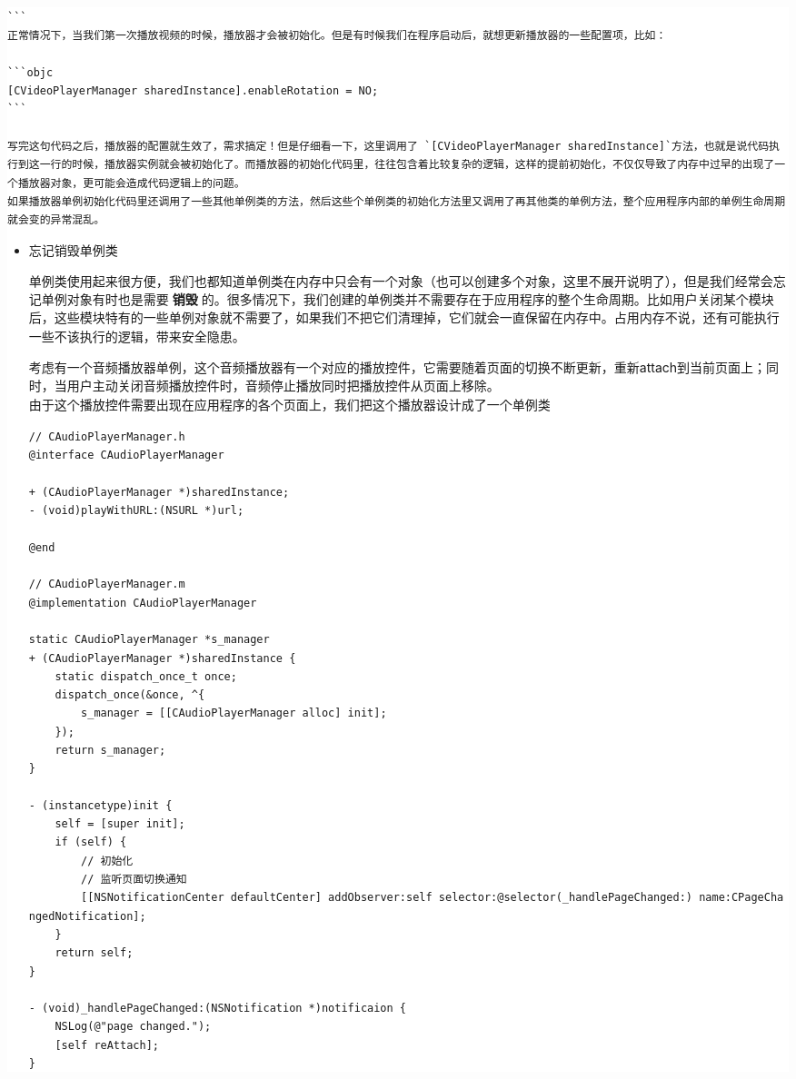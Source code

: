     ```
    正常情况下，当我们第一次播放视频的时候，播放器才会被初始化。但是有时候我们在程序启动后，就想更新播放器的一些配置项，比如：

    ```objc
    [CVideoPlayerManager sharedInstance].enableRotation = NO;
    ```

    写完这句代码之后，播放器的配置就生效了，需求搞定！但是仔细看一下，这里调用了 `[CVideoPlayerManager sharedInstance]`方法，也就是说代码执行到这一行的时候，播放器实例就会被初始化了。而播放器的初始化代码里，往往包含着比较复杂的逻辑，这样的提前初始化，不仅仅导致了内存中过早的出现了一个播放器对象，更可能会造成代码逻辑上的问题。  
    如果播放器单例初始化代码里还调用了一些其他单例类的方法，然后这些个单例类的初始化方法里又调用了再其他类的单例方法，整个应用程序内部的单例生命周期就会变的异常混乱。

- 忘记销毁单例类

    单例类使用起来很方便，我们也都知道单例类在内存中只会有一个对象（也可以创建多个对象，这里不展开说明了），但是我们经常会忘记单例对象有时也是需要 __销毁__ 的。很多情况下，我们创建的单例类并不需要存在于应用程序的整个生命周期。比如用户关闭某个模块后，这些模块特有的一些单例对象就不需要了，如果我们不把它们清理掉，它们就会一直保留在内存中。占用内存不说，还有可能执行一些不该执行的逻辑，带来安全隐患。

    考虑有一个音频播放器单例，这个音频播放器有一个对应的播放控件，它需要随着页面的切换不断更新，重新attach到当前页面上；同时，当用户主动关闭音频播放控件时，音频停止播放同时把播放控件从页面上移除。  
    由于这个播放控件需要出现在应用程序的各个页面上，我们把这个播放器设计成了一个单例类

    ```objc
    // CAudioPlayerManager.h
    @interface CAudioPlayerManager

    + (CAudioPlayerManager *)sharedInstance;
    - (void)playWithURL:(NSURL *)url;

    @end

    // CAudioPlayerManager.m
    @implementation CAudioPlayerManager

    static CAudioPlayerManager *s_manager
    + (CAudioPlayerManager *)sharedInstance {                    
        static dispatch_once_t once;                
        dispatch_once(&once, ^{                            
            s_manager = [[CAudioPlayerManager alloc] init]; 
        }); 
        return s_manager;
    }   

    - (instancetype)init {
        self = [super init];
        if (self) {
            // 初始化
            // 监听页面切换通知
            [[NSNotificationCenter defaultCenter] addObserver:self selector:@selector(_handlePageChanged:) name:CPageChangedNotification];
        }
        return self;
    }               

    - (void)_handlePageChanged:(NSNotification *)notificaion {
        NSLog(@"page changed.");
        [self reAttach];
    }
